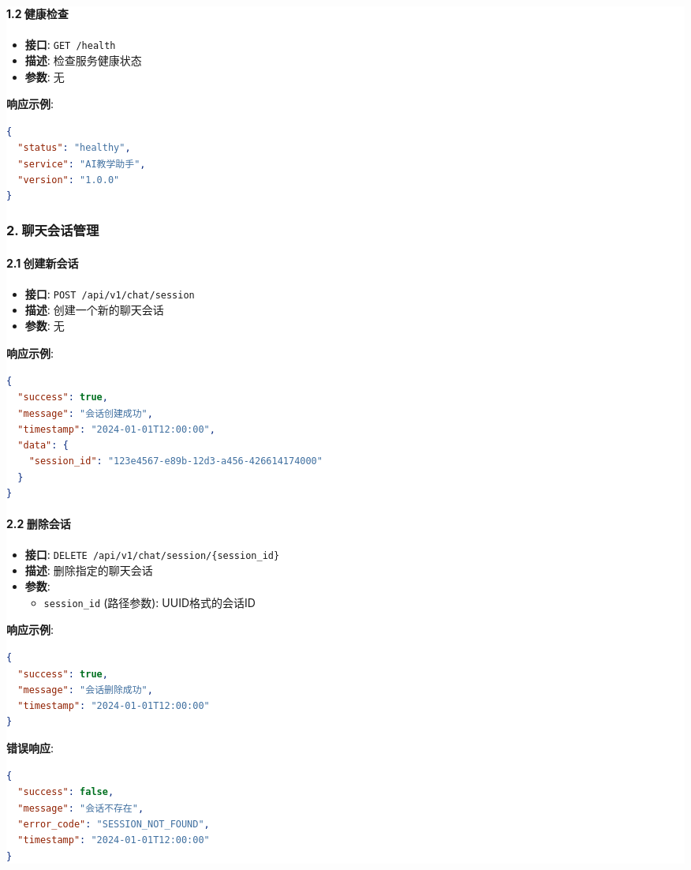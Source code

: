 #### 1.2 健康检查
- **接口**: `GET /health`
- **描述**: 检查服务健康状态
- **参数**: 无

**响应示例**:
```json
{
  "status": "healthy",
  "service": "AI教学助手",
  "version": "1.0.0"
}
```

### 2. 聊天会话管理

#### 2.1 创建新会话
- **接口**: `POST /api/v1/chat/session`
- **描述**: 创建一个新的聊天会话
- **参数**: 无

**响应示例**:
```json
{
  "success": true,
  "message": "会话创建成功",
  "timestamp": "2024-01-01T12:00:00",
  "data": {
    "session_id": "123e4567-e89b-12d3-a456-426614174000"
  }
}
```

#### 2.2 删除会话
- **接口**: `DELETE /api/v1/chat/session/{session_id}`
- **描述**: 删除指定的聊天会话
- **参数**:
  - `session_id` (路径参数): UUID格式的会话ID

**响应示例**:
```json
{
  "success": true,
  "message": "会话删除成功",
  "timestamp": "2024-01-01T12:00:00"
}
```

**错误响应**:
```json
{
  "success": false,
  "message": "会话不存在",
  "error_code": "SESSION_NOT_FOUND",
  "timestamp": "2024-01-01T12:00:00"
}
```
